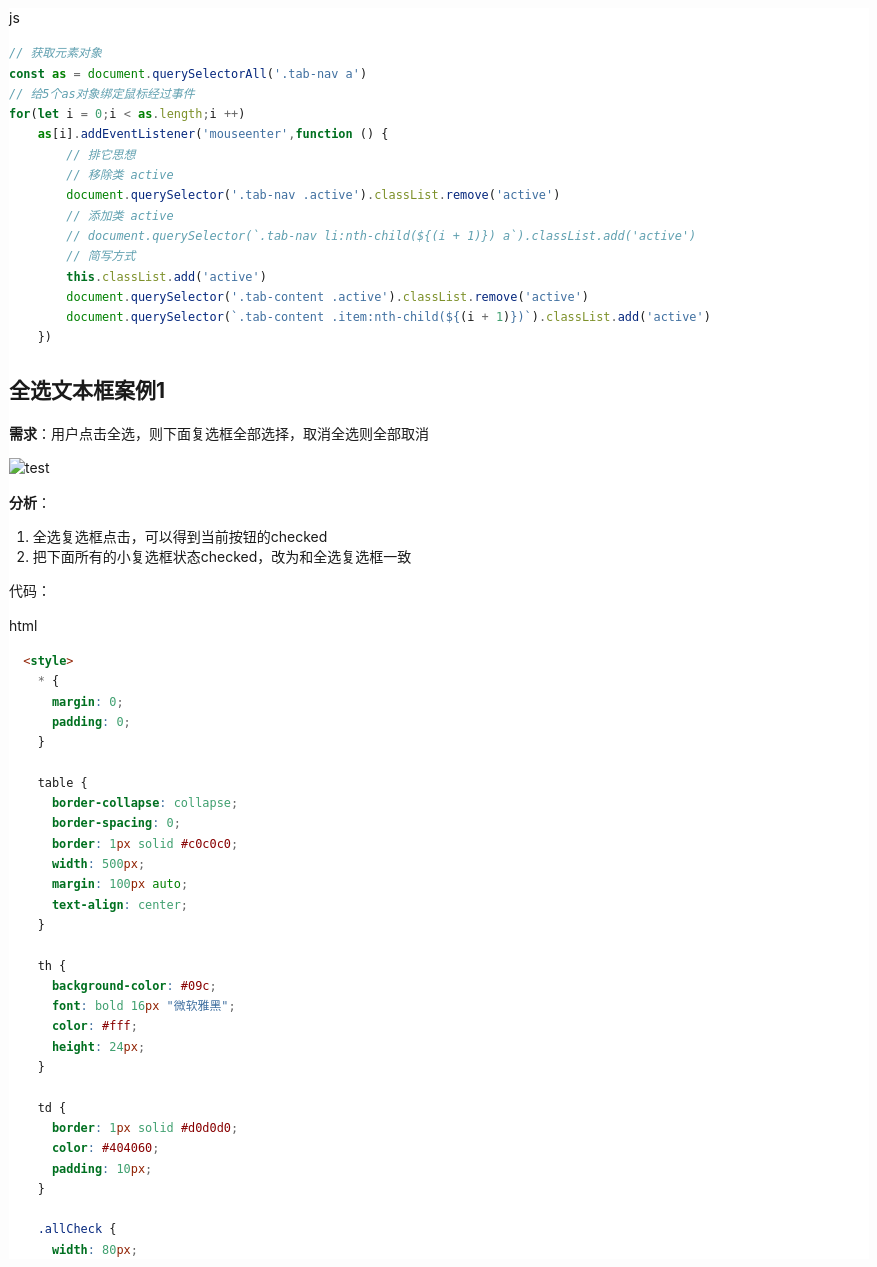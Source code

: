 js

```js
// 获取元素对象
const as = document.querySelectorAll('.tab-nav a')
// 给5个as对象绑定鼠标经过事件
for(let i = 0;i < as.length;i ++)
    as[i].addEventListener('mouseenter',function () {
        // 排它思想
        // 移除类 active
        document.querySelector('.tab-nav .active').classList.remove('active')
        // 添加类 active
        // document.querySelector(`.tab-nav li:nth-child(${(i + 1)}) a`).classList.add('active')
        // 简写方式
        this.classList.add('active')
        document.querySelector('.tab-content .active').classList.remove('active')
        document.querySelector(`.tab-content .item:nth-child(${(i + 1)})`).classList.add('active')
    })
```

## 全选文本框案例1

**需求**：用户点击全选，则下面复选框全部选择，取消全选则全部取消

![test](https://raw.githubusercontent.com/PigPigLetsGo/imeages/master/202307302052012.gif)

**分析**：

1.  全选复选框点击，可以得到当前按钮的checked
2.  把下面所有的小复选框状态checked，改为和全选复选框一致

代码：

html

```html
  <style>
    * {
      margin: 0;
      padding: 0;
    }

    table {
      border-collapse: collapse;
      border-spacing: 0;
      border: 1px solid #c0c0c0;
      width: 500px;
      margin: 100px auto;
      text-align: center;
    }

    th {
      background-color: #09c;
      font: bold 16px "微软雅黑";
      color: #fff;
      height: 24px;
    }

    td {
      border: 1px solid #d0d0d0;
      color: #404060;
      padding: 10px;
    }

    .allCheck {
      width: 80px;
```